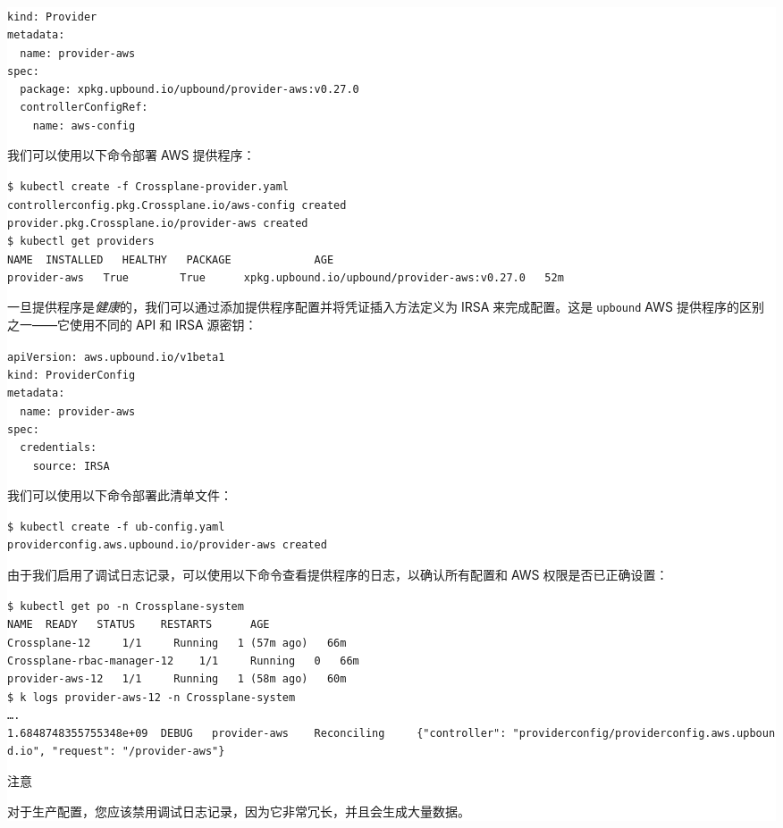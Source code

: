 ```
kind: Provider
metadata:
  name: provider-aws
spec:
  package: xpkg.upbound.io/upbound/provider-aws:v0.27.0
  controllerConfigRef:
    name: aws-config
```

我们可以使用以下命令部署 AWS 提供程序：

```
$ kubectl create -f Crossplane-provider.yaml
controllerconfig.pkg.Crossplane.io/aws-config created
provider.pkg.Crossplane.io/provider-aws created
$ kubectl get providers
NAME  INSTALLED   HEALTHY   PACKAGE             AGE
provider-aws   True        True      xpkg.upbound.io/upbound/provider-aws:v0.27.0   52m
```

一旦提供程序是*健康*的，我们可以通过添加提供程序配置并将凭证插入方法定义为 IRSA 来完成配置。这是 `upbound` AWS 提供程序的区别之一——它使用不同的 API 和 IRSA 源密钥：

```
apiVersion: aws.upbound.io/v1beta1
kind: ProviderConfig
metadata:
  name: provider-aws
spec:
  credentials:
    source: IRSA
```

我们可以使用以下命令部署此清单文件：

```
$ kubectl create -f ub-config.yaml
providerconfig.aws.upbound.io/provider-aws created
```

由于我们启用了调试日志记录，可以使用以下命令查看提供程序的日志，以确认所有配置和 AWS 权限是否已正确设置：

```
$ kubectl get po -n Crossplane-system
NAME  READY   STATUS    RESTARTS      AGE
Crossplane-12     1/1     Running   1 (57m ago)   66m
Crossplane-rbac-manager-12    1/1     Running   0   66m
provider-aws-12   1/1     Running   1 (58m ago)   60m
$ k logs provider-aws-12 -n Crossplane-system
….
1.6848748355755348e+09  DEBUG   provider-aws    Reconciling     {"controller": "providerconfig/providerconfig.aws.upbound.io", "request": "/provider-aws"}
```

注意

对于生产配置，您应该禁用调试日志记录，因为它非常冗长，并且会生成大量数据。
